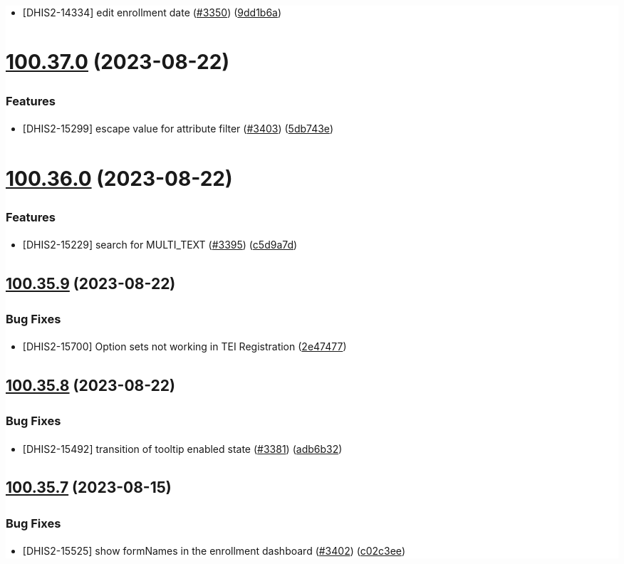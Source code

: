 * [DHIS2-14334] edit enrollment date ([#3350](https://github.com/dhis2/capture-app/issues/3350)) ([9dd1b6a](https://github.com/dhis2/capture-app/commit/9dd1b6a046e94021ae4e63a67a3d6b16a099212d))

# [100.37.0](https://github.com/dhis2/capture-app/compare/v100.36.0...v100.37.0) (2023-08-22)


### Features

* [DHIS2-15299] escape value for attribute filter ([#3403](https://github.com/dhis2/capture-app/issues/3403)) ([5db743e](https://github.com/dhis2/capture-app/commit/5db743eaf7f67bbb4a9391ac9ade25317e4d3642))

# [100.36.0](https://github.com/dhis2/capture-app/compare/v100.35.9...v100.36.0) (2023-08-22)


### Features

* [DHIS2-15229] search for MULTI_TEXT ([#3395](https://github.com/dhis2/capture-app/issues/3395)) ([c5d9a7d](https://github.com/dhis2/capture-app/commit/c5d9a7d57547153dd62cf36c8e3323685f43978f))

## [100.35.9](https://github.com/dhis2/capture-app/compare/v100.35.8...v100.35.9) (2023-08-22)


### Bug Fixes

* [DHIS2-15700] Option sets not working in TEI Registration ([2e47477](https://github.com/dhis2/capture-app/commit/2e4747719151b042d3539fe61a612ebd0ac122d4))

## [100.35.8](https://github.com/dhis2/capture-app/compare/v100.35.7...v100.35.8) (2023-08-22)


### Bug Fixes

* [DHIS2-15492] transition of tooltip enabled state ([#3381](https://github.com/dhis2/capture-app/issues/3381)) ([adb6b32](https://github.com/dhis2/capture-app/commit/adb6b32f1bffc5020ca34ab5c7568b5a323a8002))

## [100.35.7](https://github.com/dhis2/capture-app/compare/v100.35.6...v100.35.7) (2023-08-15)


### Bug Fixes

* [DHIS2-15525] show formNames in the enrollment dashboard ([#3402](https://github.com/dhis2/capture-app/issues/3402)) ([c02c3ee](https://github.com/dhis2/capture-app/commit/c02c3ee46ed4209215946636682ec86c97c9d905))

